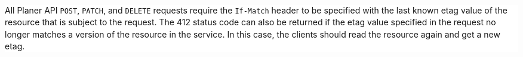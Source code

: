 All Planer API `POST`, `PATCH`, and `DELETE` requests require the `If-Match` header to be specified with the last known etag value of the resource that is subject to the request.
The 412 status code can also be returned if the etag value specified in the request no longer matches a version of the resource in the service. In this case, the clients should read the resource again and get a new etag.

